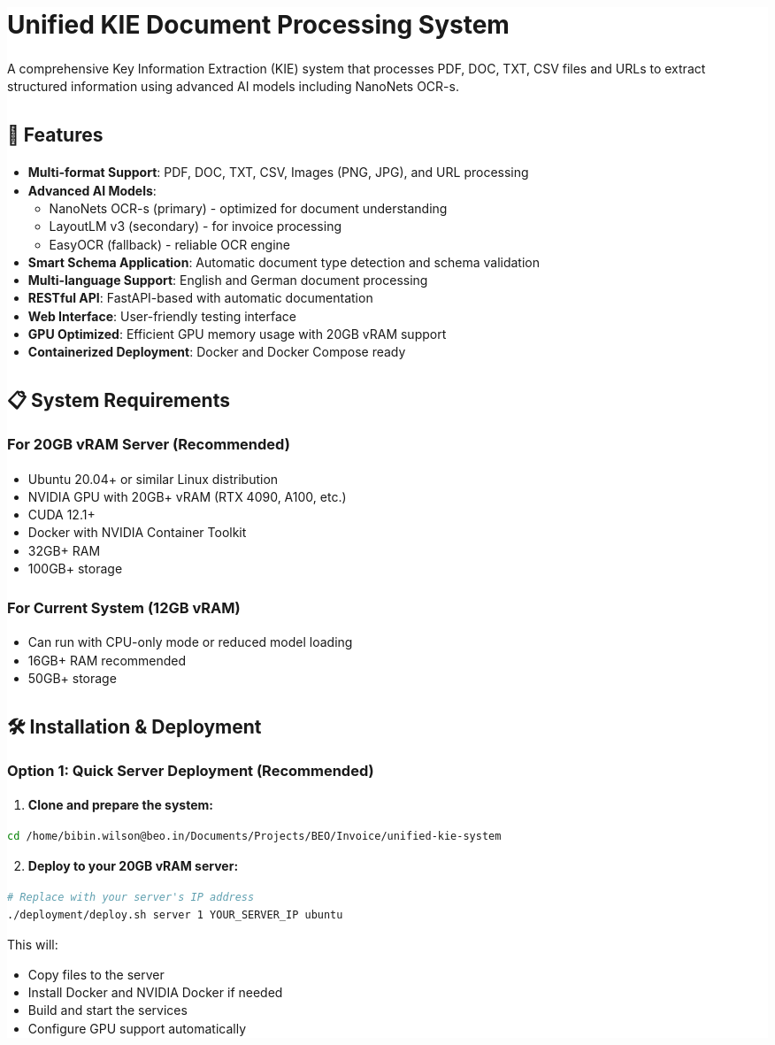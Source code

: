 # Unified KIE Document Processing System

A comprehensive Key Information Extraction (KIE) system that processes PDF, DOC, TXT, CSV files and URLs to extract structured information using advanced AI models including NanoNets OCR-s.

## 🚀 Features

- **Multi-format Support**: PDF, DOC, TXT, CSV, Images (PNG, JPG), and URL processing
- **Advanced AI Models**: 
  - NanoNets OCR-s (primary) - optimized for document understanding
  - LayoutLM v3 (secondary) - for invoice processing
  - EasyOCR (fallback) - reliable OCR engine
- **Smart Schema Application**: Automatic document type detection and schema validation
- **Multi-language Support**: English and German document processing
- **RESTful API**: FastAPI-based with automatic documentation
- **Web Interface**: User-friendly testing interface
- **GPU Optimized**: Efficient GPU memory usage with 20GB vRAM support
- **Containerized Deployment**: Docker and Docker Compose ready

## 📋 System Requirements

### For 20GB vRAM Server (Recommended)
- Ubuntu 20.04+ or similar Linux distribution
- NVIDIA GPU with 20GB+ vRAM (RTX 4090, A100, etc.)
- CUDA 12.1+
- Docker with NVIDIA Container Toolkit
- 32GB+ RAM
- 100GB+ storage

### For Current System (12GB vRAM)
- Can run with CPU-only mode or reduced model loading
- 16GB+ RAM recommended
- 50GB+ storage

## 🛠 Installation & Deployment

### Option 1: Quick Server Deployment (Recommended)

1. **Clone and prepare the system:**
```bash
cd /home/bibin.wilson@beo.in/Documents/Projects/BEO/Invoice/unified-kie-system
```

2. **Deploy to your 20GB vRAM server:**
```bash
# Replace with your server's IP address
./deployment/deploy.sh server 1 YOUR_SERVER_IP ubuntu
```

This will:
- Copy files to the server
- Install Docker and NVIDIA Docker if needed
- Build and start the services
- Configure GPU support automatically
